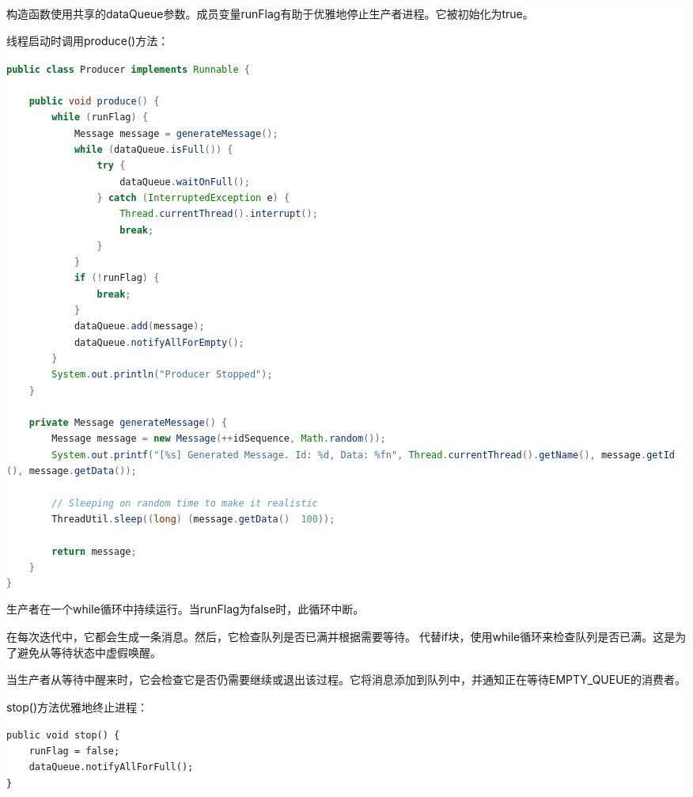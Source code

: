 构造函数使用共享的dataQueue参数。成员变量runFlag有助于优雅地停止生产者进程。它被初始化为true。

线程启动时调用produce()方法：

```java
public class Producer implements Runnable {

    public void produce() {
        while (runFlag) {
            Message message = generateMessage();
            while (dataQueue.isFull()) {
                try {
                    dataQueue.waitOnFull();
                } catch (InterruptedException e) {
                    Thread.currentThread().interrupt();
                    break;
                }
            }
            if (!runFlag) {
                break;
            }
            dataQueue.add(message);
            dataQueue.notifyAllForEmpty();
        }
        System.out.println("Producer Stopped");
    }

    private Message generateMessage() {
        Message message = new Message(++idSequence, Math.random());
        System.out.printf("[%s] Generated Message. Id: %d, Data: %fn", Thread.currentThread().getName(), message.getId(), message.getData());

        // Sleeping on random time to make it realistic
        ThreadUtil.sleep((long) (message.getData()  100));

        return message;
    }
}
```

生产者在一个while循环中持续运行。当runFlag为false时，此循环中断。

在每次迭代中，它都会生成一条消息。然后，它检查队列是否已满并根据需要等待。
代替if块，使用while循环来检查队列是否已满。这是为了避免从等待状态中虚假唤醒。

当生产者从等待中醒来时，它会检查它是否仍需要继续或退出该过程。它将消息添加到队列中，并通知正在等待EMPTY_QUEUE的消费者。

stop()方法优雅地终止进程：

```text
public void stop() {
    runFlag = false;
    dataQueue.notifyAllForFull();
}
```
